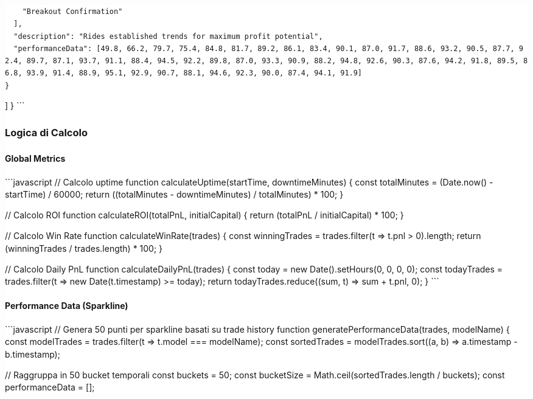         "Breakout Confirmation"
      ],
      "description": "Rides established trends for maximum profit potential",
      "performanceData": [49.8, 66.2, 79.7, 75.4, 84.8, 81.7, 89.2, 86.1, 83.4, 90.1, 87.0, 91.7, 88.6, 93.2, 90.5, 87.7, 92.4, 89.7, 87.1, 93.7, 91.1, 88.4, 94.5, 92.2, 89.8, 87.0, 93.3, 90.9, 88.2, 94.8, 92.6, 90.3, 87.6, 94.2, 91.8, 89.5, 86.8, 93.9, 91.4, 88.9, 95.1, 92.9, 90.7, 88.1, 94.6, 92.3, 90.0, 87.4, 94.1, 91.9]
    }
  ]
}
\`\`\`

### Logica di Calcolo

#### Global Metrics
\`\`\`javascript
// Calcolo uptime
function calculateUptime(startTime, downtimeMinutes) {
  const totalMinutes = (Date.now() - startTime) / 60000;
  return ((totalMinutes - downtimeMinutes) / totalMinutes) * 100;
}

// Calcolo ROI
function calculateROI(totalPnL, initialCapital) {
  return (totalPnL / initialCapital) * 100;
}

// Calcolo Win Rate
function calculateWinRate(trades) {
  const winningTrades = trades.filter(t => t.pnl > 0).length;
  return (winningTrades / trades.length) * 100;
}

// Calcolo Daily PnL
function calculateDailyPnL(trades) {
  const today = new Date().setHours(0, 0, 0, 0);
  const todayTrades = trades.filter(t => new Date(t.timestamp) >= today);
  return todayTrades.reduce((sum, t) => sum + t.pnl, 0);
}
\`\`\`

#### Performance Data (Sparkline)
\`\`\`javascript
// Genera 50 punti per sparkline basati su trade history
function generatePerformanceData(trades, modelName) {
  const modelTrades = trades.filter(t => t.model === modelName);
  const sortedTrades = modelTrades.sort((a, b) => a.timestamp - b.timestamp);
  
  // Raggruppa in 50 bucket temporali
  const buckets = 50;
  const bucketSize = Math.ceil(sortedTrades.length / buckets);
  const performanceData = [];
  